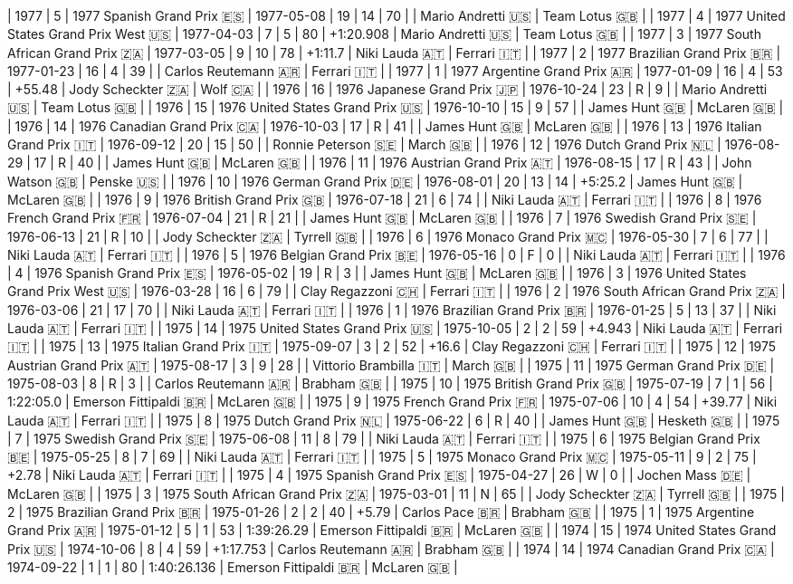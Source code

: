 | 1977 | 5 | 1977 Spanish Grand Prix 🇪🇸 | 1977-05-08 | 19 | 14 | 70 |   | Mario Andretti 🇺🇸 | Team Lotus 🇬🇧 |
| 1977 | 4 | 1977 United States Grand Prix West 🇺🇸 | 1977-04-03 | 7 | 5 | 80 | +1:20.908 | Mario Andretti 🇺🇸 | Team Lotus 🇬🇧 |
| 1977 | 3 | 1977 South African Grand Prix 🇿🇦 | 1977-03-05 | 9 | 10 | 78 | +1:11.7 | Niki Lauda 🇦🇹 | Ferrari 🇮🇹 |
| 1977 | 2 | 1977 Brazilian Grand Prix 🇧🇷 | 1977-01-23 | 16 | 4 | 39 |   | Carlos Reutemann 🇦🇷 | Ferrari 🇮🇹 |
| 1977 | 1 | 1977 Argentine Grand Prix 🇦🇷 | 1977-01-09 | 16 | 4 | 53 | +55.48 | Jody Scheckter 🇿🇦 | Wolf 🇨🇦 |
| 1976 | 16 | 1976 Japanese Grand Prix 🇯🇵 | 1976-10-24 | 23 | R | 9 |   | Mario Andretti 🇺🇸 | Team Lotus 🇬🇧 |
| 1976 | 15 | 1976 United States Grand Prix 🇺🇸 | 1976-10-10 | 15 | 9 | 57 |   | James Hunt 🇬🇧 | McLaren 🇬🇧 |
| 1976 | 14 | 1976 Canadian Grand Prix 🇨🇦 | 1976-10-03 | 17 | R | 41 |   | James Hunt 🇬🇧 | McLaren 🇬🇧 |
| 1976 | 13 | 1976 Italian Grand Prix 🇮🇹 | 1976-09-12 | 20 | 15 | 50 |   | Ronnie Peterson 🇸🇪 | March 🇬🇧 |
| 1976 | 12 | 1976 Dutch Grand Prix 🇳🇱 | 1976-08-29 | 17 | R | 40 |   | James Hunt 🇬🇧 | McLaren 🇬🇧 |
| 1976 | 11 | 1976 Austrian Grand Prix 🇦🇹 | 1976-08-15 | 17 | R | 43 |   | John Watson 🇬🇧 | Penske 🇺🇸 |
| 1976 | 10 | 1976 German Grand Prix 🇩🇪 | 1976-08-01 | 20 | 13 | 14 | +5:25.2 | James Hunt 🇬🇧 | McLaren 🇬🇧 |
| 1976 | 9 | 1976 British Grand Prix 🇬🇧 | 1976-07-18 | 21 | 6 | 74 |   | Niki Lauda 🇦🇹 | Ferrari 🇮🇹 |
| 1976 | 8 | 1976 French Grand Prix 🇫🇷 | 1976-07-04 | 21 | R | 21 |   | James Hunt 🇬🇧 | McLaren 🇬🇧 |
| 1976 | 7 | 1976 Swedish Grand Prix 🇸🇪 | 1976-06-13 | 21 | R | 10 |   | Jody Scheckter 🇿🇦 | Tyrrell 🇬🇧 |
| 1976 | 6 | 1976 Monaco Grand Prix 🇲🇨 | 1976-05-30 | 7 | 6 | 77 |   | Niki Lauda 🇦🇹 | Ferrari 🇮🇹 |
| 1976 | 5 | 1976 Belgian Grand Prix 🇧🇪 | 1976-05-16 | 0 | F | 0 |   | Niki Lauda 🇦🇹 | Ferrari 🇮🇹 |
| 1976 | 4 | 1976 Spanish Grand Prix 🇪🇸 | 1976-05-02 | 19 | R | 3 |   | James Hunt 🇬🇧 | McLaren 🇬🇧 |
| 1976 | 3 | 1976 United States Grand Prix West 🇺🇸 | 1976-03-28 | 16 | 6 | 79 |   | Clay Regazzoni 🇨🇭 | Ferrari 🇮🇹 |
| 1976 | 2 | 1976 South African Grand Prix 🇿🇦 | 1976-03-06 | 21 | 17 | 70 |   | Niki Lauda 🇦🇹 | Ferrari 🇮🇹 |
| 1976 | 1 | 1976 Brazilian Grand Prix 🇧🇷 | 1976-01-25 | 5 | 13 | 37 |   | Niki Lauda 🇦🇹 | Ferrari 🇮🇹 |
| 1975 | 14 | 1975 United States Grand Prix 🇺🇸 | 1975-10-05 | 2 | 2 | 59 | +4.943 | Niki Lauda 🇦🇹 | Ferrari 🇮🇹 |
| 1975 | 13 | 1975 Italian Grand Prix 🇮🇹 | 1975-09-07 | 3 | 2 | 52 | +16.6 | Clay Regazzoni 🇨🇭 | Ferrari 🇮🇹 |
| 1975 | 12 | 1975 Austrian Grand Prix 🇦🇹 | 1975-08-17 | 3 | 9 | 28 |   | Vittorio Brambilla 🇮🇹 | March 🇬🇧 |
| 1975 | 11 | 1975 German Grand Prix 🇩🇪 | 1975-08-03 | 8 | R | 3 |   | Carlos Reutemann 🇦🇷 | Brabham 🇬🇧 |
| 1975 | 10 | 1975 British Grand Prix 🇬🇧 | 1975-07-19 | 7 | 1 | 56 | 1:22:05.0 | Emerson Fittipaldi 🇧🇷 | McLaren 🇬🇧 |
| 1975 | 9 | 1975 French Grand Prix 🇫🇷 | 1975-07-06 | 10 | 4 | 54 | +39.77 | Niki Lauda 🇦🇹 | Ferrari 🇮🇹 |
| 1975 | 8 | 1975 Dutch Grand Prix 🇳🇱 | 1975-06-22 | 6 | R | 40 |   | James Hunt 🇬🇧 | Hesketh 🇬🇧 |
| 1975 | 7 | 1975 Swedish Grand Prix 🇸🇪 | 1975-06-08 | 11 | 8 | 79 |   | Niki Lauda 🇦🇹 | Ferrari 🇮🇹 |
| 1975 | 6 | 1975 Belgian Grand Prix 🇧🇪 | 1975-05-25 | 8 | 7 | 69 |   | Niki Lauda 🇦🇹 | Ferrari 🇮🇹 |
| 1975 | 5 | 1975 Monaco Grand Prix 🇲🇨 | 1975-05-11 | 9 | 2 | 75 | +2.78 | Niki Lauda 🇦🇹 | Ferrari 🇮🇹 |
| 1975 | 4 | 1975 Spanish Grand Prix 🇪🇸 | 1975-04-27 | 26 | W | 0 |   | Jochen Mass 🇩🇪 | McLaren 🇬🇧 |
| 1975 | 3 | 1975 South African Grand Prix 🇿🇦 | 1975-03-01 | 11 | N | 65 |   | Jody Scheckter 🇿🇦 | Tyrrell 🇬🇧 |
| 1975 | 2 | 1975 Brazilian Grand Prix 🇧🇷 | 1975-01-26 | 2 | 2 | 40 | +5.79 | Carlos Pace 🇧🇷 | Brabham 🇬🇧 |
| 1975 | 1 | 1975 Argentine Grand Prix 🇦🇷 | 1975-01-12 | 5 | 1 | 53 | 1:39:26.29 | Emerson Fittipaldi 🇧🇷 | McLaren 🇬🇧 |
| 1974 | 15 | 1974 United States Grand Prix 🇺🇸 | 1974-10-06 | 8 | 4 | 59 | +1:17.753 | Carlos Reutemann 🇦🇷 | Brabham 🇬🇧 |
| 1974 | 14 | 1974 Canadian Grand Prix 🇨🇦 | 1974-09-22 | 1 | 1 | 80 | 1:40:26.136 | Emerson Fittipaldi 🇧🇷 | McLaren 🇬🇧 |